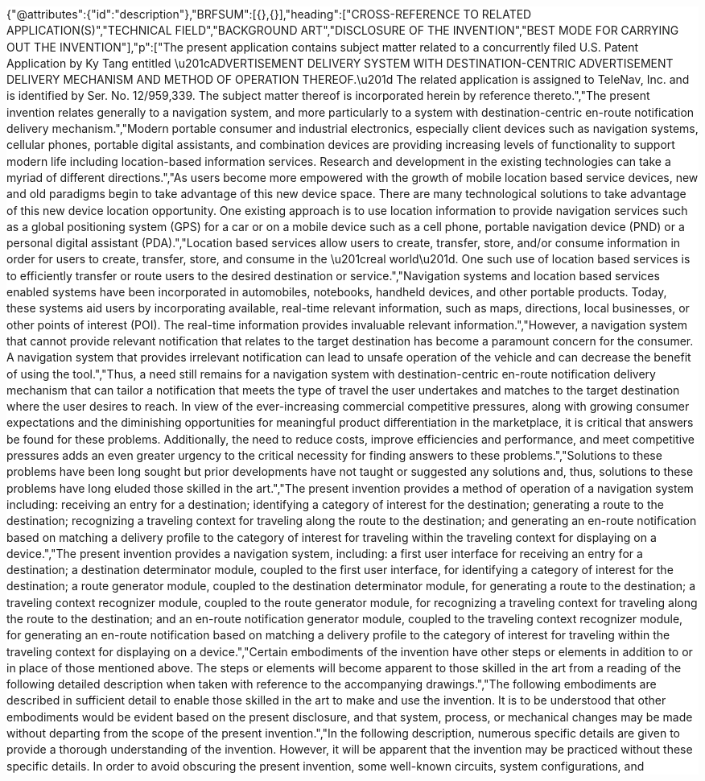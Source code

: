 {"@attributes":{"id":"description"},"BRFSUM":[{},{}],"heading":["CROSS-REFERENCE TO RELATED APPLICATION(S)","TECHNICAL FIELD","BACKGROUND ART","DISCLOSURE OF THE INVENTION","BEST MODE FOR CARRYING OUT THE INVENTION"],"p":["The present application contains subject matter related to a concurrently filed U.S. Patent Application by Ky Tang entitled \u201cADVERTISEMENT DELIVERY SYSTEM WITH DESTINATION-CENTRIC ADVERTISEMENT DELIVERY MECHANISM AND METHOD OF OPERATION THEREOF.\u201d The related application is assigned to TeleNav, Inc. and is identified by Ser. No. 12\/959,339. The subject matter thereof is incorporated herein by reference thereto.","The present invention relates generally to a navigation system, and more particularly to a system with destination-centric en-route notification delivery mechanism.","Modern portable consumer and industrial electronics, especially client devices such as navigation systems, cellular phones, portable digital assistants, and combination devices are providing increasing levels of functionality to support modern life including location-based information services. Research and development in the existing technologies can take a myriad of different directions.","As users become more empowered with the growth of mobile location based service devices, new and old paradigms begin to take advantage of this new device space. There are many technological solutions to take advantage of this new device location opportunity. One existing approach is to use location information to provide navigation services such as a global positioning system (GPS) for a car or on a mobile device such as a cell phone, portable navigation device (PND) or a personal digital assistant (PDA).","Location based services allow users to create, transfer, store, and\/or consume information in order for users to create, transfer, store, and consume in the \u201creal world\u201d. One such use of location based services is to efficiently transfer or route users to the desired destination or service.","Navigation systems and location based services enabled systems have been incorporated in automobiles, notebooks, handheld devices, and other portable products. Today, these systems aid users by incorporating available, real-time relevant information, such as maps, directions, local businesses, or other points of interest (POI). The real-time information provides invaluable relevant information.","However, a navigation system that cannot provide relevant notification that relates to the target destination has become a paramount concern for the consumer. A navigation system that provides irrelevant notification can lead to unsafe operation of the vehicle and can decrease the benefit of using the tool.","Thus, a need still remains for a navigation system with destination-centric en-route notification delivery mechanism that can tailor a notification that meets the type of travel the user undertakes and matches to the target destination where the user desires to reach. In view of the ever-increasing commercial competitive pressures, along with growing consumer expectations and the diminishing opportunities for meaningful product differentiation in the marketplace, it is critical that answers be found for these problems. Additionally, the need to reduce costs, improve efficiencies and performance, and meet competitive pressures adds an even greater urgency to the critical necessity for finding answers to these problems.","Solutions to these problems have been long sought but prior developments have not taught or suggested any solutions and, thus, solutions to these problems have long eluded those skilled in the art.","The present invention provides a method of operation of a navigation system including: receiving an entry for a destination; identifying a category of interest for the destination; generating a route to the destination; recognizing a traveling context for traveling along the route to the destination; and generating an en-route notification based on matching a delivery profile to the category of interest for traveling within the traveling context for displaying on a device.","The present invention provides a navigation system, including: a first user interface for receiving an entry for a destination; a destination determinator module, coupled to the first user interface, for identifying a category of interest for the destination; a route generator module, coupled to the destination determinator module, for generating a route to the destination; a traveling context recognizer module, coupled to the route generator module, for recognizing a traveling context for traveling along the route to the destination; and an en-route notification generator module, coupled to the traveling context recognizer module, for generating an en-route notification based on matching a delivery profile to the category of interest for traveling within the traveling context for displaying on a device.","Certain embodiments of the invention have other steps or elements in addition to or in place of those mentioned above. The steps or elements will become apparent to those skilled in the art from a reading of the following detailed description when taken with reference to the accompanying drawings.","The following embodiments are described in sufficient detail to enable those skilled in the art to make and use the invention. It is to be understood that other embodiments would be evident based on the present disclosure, and that system, process, or mechanical changes may be made without departing from the scope of the present invention.","In the following description, numerous specific details are given to provide a thorough understanding of the invention. However, it will be apparent that the invention may be practiced without these specific details. In order to avoid obscuring the present invention, some well-known circuits, system configurations, and
